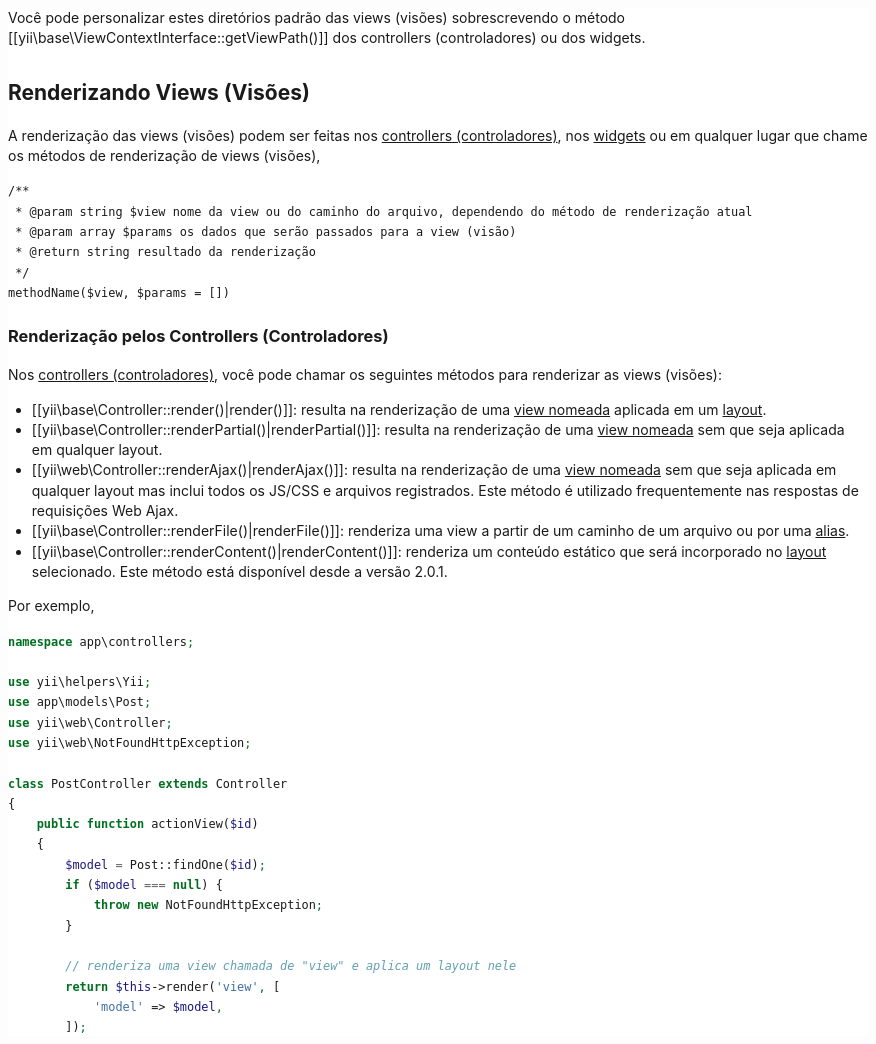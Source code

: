 Você pode personalizar estes diretórios padrão das views (visões) sobrescrevendo 
o método [[yii\base\ViewContextInterface::getViewPath()]] dos controllers 
(controladores) ou dos widgets.


## Renderizando Views (Visões) <span id="rendering-views"></span>

A renderização das views (visões) podem ser feitas nos 
[controllers (controladores)](structure-controllers.md), nos 
[widgets](structure-widgets.md) ou em qualquer lugar que chame os métodos de 
renderização de views (visões),

```
/**
 * @param string $view nome da view ou do caminho do arquivo, dependendo do método de renderização atual
 * @param array $params os dados que serão passados para a view (visão)
 * @return string resultado da renderização
 */
methodName($view, $params = [])
```


### Renderização pelos Controllers (Controladores) <span id="rendering-in-controllers"></span>

Nos [controllers (controladores)](structure-controllers.md), você pode chamar os 
seguintes métodos para renderizar as views (visões):

* [[yii\base\Controller::render()|render()]]: resulta na renderização de uma 
  [view nomeada](#named-views) aplicada em um [layout](#layouts).
* [[yii\base\Controller::renderPartial()|renderPartial()]]: resulta na renderização 
  de uma [view nomeada](#named-views) sem que seja aplicada em qualquer layout.
* [[yii\web\Controller::renderAjax()|renderAjax()]]: resulta na renderização de 
  uma [view nomeada](#named-views) sem que seja aplicada em qualquer layout mas 
  inclui todos os JS/CSS e arquivos registrados. Este método é utilizado 
  frequentemente nas respostas de requisições Web Ajax.
* [[yii\base\Controller::renderFile()|renderFile()]]: renderiza uma view a partir 
  de um caminho de um arquivo ou por uma [alias](concept-aliases.md).
* [[yii\base\Controller::renderContent()|renderContent()]]: renderiza um conteúdo 
  estático que será incorporado no [layout](#layouts) selecionado. Este método 
  está disponível desde a versão 2.0.1.

Por exemplo,

```php
namespace app\controllers;

use yii\helpers\Yii;
use app\models\Post;
use yii\web\Controller;
use yii\web\NotFoundHttpException;

class PostController extends Controller
{
    public function actionView($id)
    {
        $model = Post::findOne($id);
        if ($model === null) {
            throw new NotFoundHttpException;
        }

        // renderiza uma view chamada de "view" e aplica um layout nele
        return $this->render('view', [
            'model' => $model,
        ]);
```